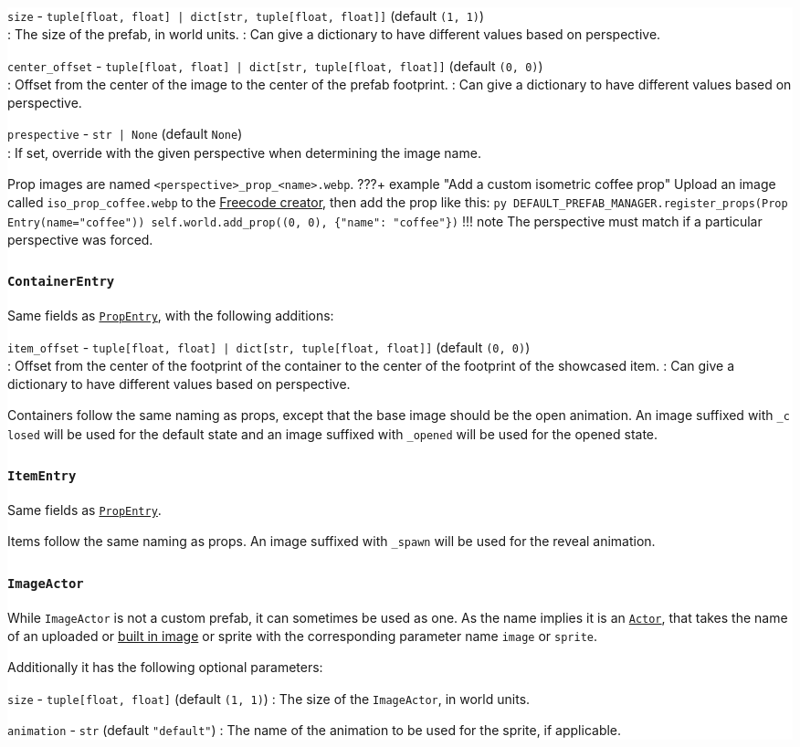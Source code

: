 `size` - `tuple[float, float] | dict[str, tuple[float, float]]` (default `(1, 1)`)  
: The size of the prefab, in world units.
: Can give a dictionary to have different values based on perspective.

`center_offset` - `tuple[float, float] | dict[str, tuple[float, float]]` (default `(0, 0)`)  
: Offset from the center of the image to the center of the prefab footprint.
: Can give a dictionary to have different values based on perspective.

`prespective` - `str | None` (default `None`)  
: If set, override with the given perspective when determining the image name.

Prop images are named `<perspective>_prop_<name>.webp`.
???+ example "Add a custom isometric coffee prop"
    Upload an image called `iso_prop_coffee.webp` to the [Freecode creator](Freecode_creator.md#the-graphics-tab), then add the prop like this:
    ``` py
    DEFAULT_PREFAB_MANAGER.register_props(PropEntry(name="coffee"))
    self.world.add_prop((0, 0), {"name": "coffee"})
    ```
!!! note
    The perspective must match if a particular perspective was forced.


### `ContainerEntry`

Same fields as [`PropEntry`](World.md#propentry), with the following additions:

`item_offset` - `tuple[float, float] | dict[str, tuple[float, float]]` (default `(0, 0)`)  
: Offset from the center of the footprint of the container to the center of the footprint of the showcased item.
: Can give a dictionary to have different values based on perspective.

Containers follow the same naming as props, except that the base image should be the open animation.
An image suffixed with `_closed` will be used for the default state and an image suffixed with `_opened` will be used for the opened state.


### `ItemEntry`

Same fields as [`PropEntry`](World.md#propentry).

Items follow the same naming as props. An image suffixed with `_spawn` will be used for the reveal animation.

### `ImageActor`

While `ImageActor` is not a custom prefab, it can sometimes be used as one.
As the name implies it is an [`Actor`](World.md#actors), that takes the name of an uploaded or [built in image](Images.md) or sprite with the corresponding parameter name `image` or `sprite`.

Additionally it has the following optional parameters:

`size` - `tuple[float, float]` (default `(1, 1)`)
: The size of the `ImageActor`, in world units.

`animation` - `str` (default `"default"`)
: The name of the animation to be used for the sprite, if applicable.

